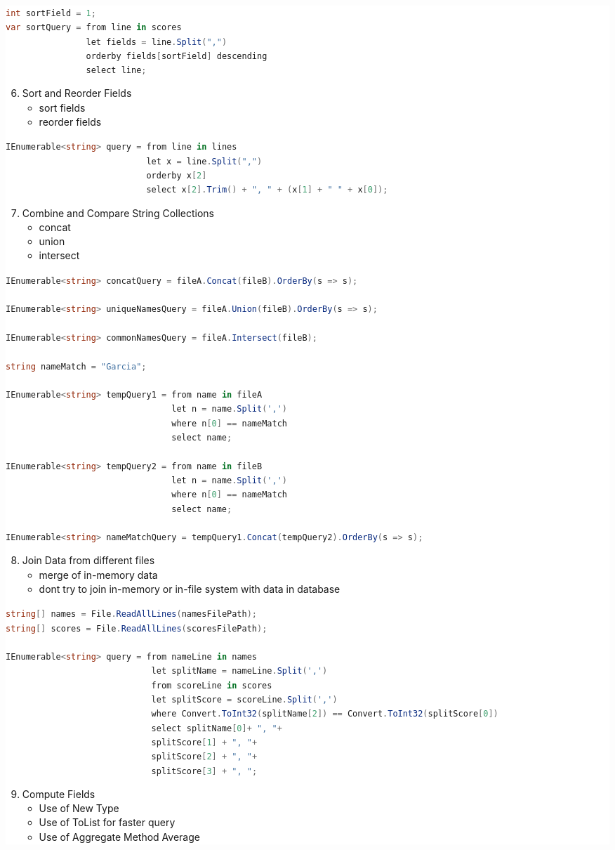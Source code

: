 ```csharp
int sortField = 1;
var sortQuery = from line in scores
                let fields = line.Split(",")
                orderby fields[sortField] descending
                select line;
```
6. Sort and Reorder Fields
	- sort fields
	- reorder fields
```csharp
IEnumerable<string> query = from line in lines
                            let x = line.Split(",")
                            orderby x[2]
                            select x[2].Trim() + ", " + (x[1] + " " + x[0]);
```
7. Combine and Compare String Collections
    - concat
    - union
    - intersect
```csharp
IEnumerable<string> concatQuery = fileA.Concat(fileB).OrderBy(s => s);

IEnumerable<string> uniqueNamesQuery = fileA.Union(fileB).OrderBy(s => s);

IEnumerable<string> commonNamesQuery = fileA.Intersect(fileB);

string nameMatch = "Garcia";

IEnumerable<string> tempQuery1 = from name in fileA
                                 let n = name.Split(',')
                                 where n[0] == nameMatch
                                 select name;

IEnumerable<string> tempQuery2 = from name in fileB
                                 let n = name.Split(',')
                                 where n[0] == nameMatch
                                 select name;

IEnumerable<string> nameMatchQuery = tempQuery1.Concat(tempQuery2).OrderBy(s => s);
```
8. Join Data from different files
    - merge of in-memory data
    - dont try to join in-memory or in-file system with data in database
```csharp
string[] names = File.ReadAllLines(namesFilePath);
string[] scores = File.ReadAllLines(scoresFilePath);

IEnumerable<string> query = from nameLine in names
                             let splitName = nameLine.Split(',')
                             from scoreLine in scores
                             let splitScore = scoreLine.Split(',')
                             where Convert.ToInt32(splitName[2]) == Convert.ToInt32(splitScore[0])
                             select splitName[0]+ ", "+
                             splitScore[1] + ", "+
                             splitScore[2] + ", "+
                             splitScore[3] + ", ";
```
9. Compute Fields
    - Use of New Type
    - Use of ToList for faster query
    - Use of Aggregate Method Average
